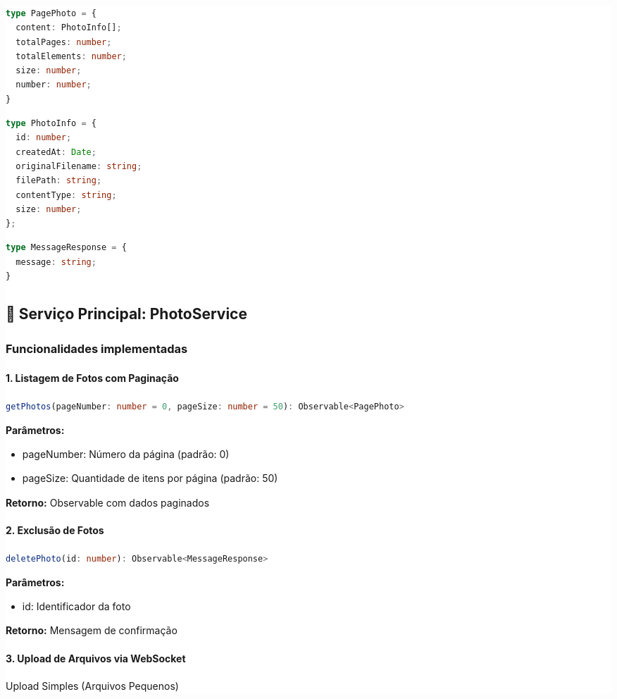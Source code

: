 ```typescript
type PagePhoto = {
  content: PhotoInfo[];
  totalPages: number;
  totalElements: number;
  size: number;
  number: number;
}
```
```typescript
type PhotoInfo = {
  id: number;
  createdAt: Date;
  originalFilename: string;
  filePath: string;
  contentType: string;
  size: number;
};
```

```typescript
type MessageResponse = {
  message: string;
}
```

## 🚀 Serviço Principal: PhotoService
### Funcionalidades implementadas

#### 1. Listagem de Fotos com Paginação


```typescript
getPhotos(pageNumber: number = 0, pageSize: number = 50): Observable<PagePhoto>
```
<b>Parâmetros:</b>

* pageNumber: Número da página (padrão: 0)

* pageSize: Quantidade de itens por página (padrão: 50)

<b>Retorno:</b> Observable com dados paginados

#### 2. Exclusão de Fotos
```typescript
deletePhoto(id: number): Observable<MessageResponse>
```

<b>Parâmetros:</b> 
* id: Identificador da foto

<b>Retorno:</b> Mensagem de confirmação

####  3. Upload de Arquivos via WebSocket
Upload Simples (Arquivos Pequenos)
